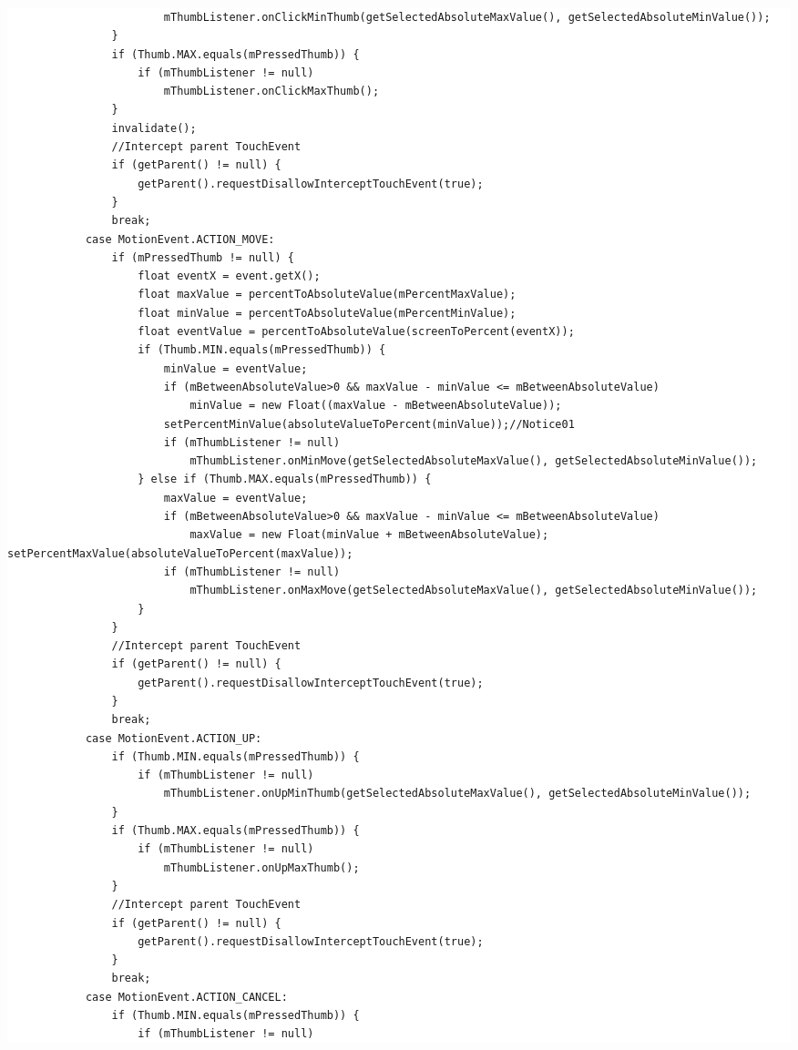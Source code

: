 ```
                        mThumbListener.onClickMinThumb(getSelectedAbsoluteMaxValue(), getSelectedAbsoluteMinValue());
                }
                if (Thumb.MAX.equals(mPressedThumb)) {
                    if (mThumbListener != null)
                        mThumbListener.onClickMaxThumb();
                }
                invalidate();
                //Intercept parent TouchEvent
                if (getParent() != null) {
                    getParent().requestDisallowInterceptTouchEvent(true);
                }
                break;
            case MotionEvent.ACTION_MOVE:
                if (mPressedThumb != null) {
                    float eventX = event.getX();
                    float maxValue = percentToAbsoluteValue(mPercentMaxValue);
                    float minValue = percentToAbsoluteValue(mPercentMinValue);
                    float eventValue = percentToAbsoluteValue(screenToPercent(eventX));
                    if (Thumb.MIN.equals(mPressedThumb)) {
                        minValue = eventValue;
                        if (mBetweenAbsoluteValue>0 && maxValue - minValue <= mBetweenAbsoluteValue)
                            minValue = new Float((maxValue - mBetweenAbsoluteValue));
                        setPercentMinValue(absoluteValueToPercent(minValue));//Notice01
                        if (mThumbListener != null)
                            mThumbListener.onMinMove(getSelectedAbsoluteMaxValue(), getSelectedAbsoluteMinValue()); 
                    } else if (Thumb.MAX.equals(mPressedThumb)) {
                        maxValue = eventValue;
                        if (mBetweenAbsoluteValue>0 && maxValue - minValue <= mBetweenAbsoluteValue)
                            maxValue = new Float(minValue + mBetweenAbsoluteValue);
setPercentMaxValue(absoluteValueToPercent(maxValue));
                        if (mThumbListener != null)
                            mThumbListener.onMaxMove(getSelectedAbsoluteMaxValue(), getSelectedAbsoluteMinValue());
                    }
                }
                //Intercept parent TouchEvent
                if (getParent() != null) {
                    getParent().requestDisallowInterceptTouchEvent(true);
                }
                break;
            case MotionEvent.ACTION_UP:
                if (Thumb.MIN.equals(mPressedThumb)) {
                    if (mThumbListener != null)
                        mThumbListener.onUpMinThumb(getSelectedAbsoluteMaxValue(), getSelectedAbsoluteMinValue());
                }
                if (Thumb.MAX.equals(mPressedThumb)) {
                    if (mThumbListener != null)
                        mThumbListener.onUpMaxThumb();
                }
                //Intercept parent TouchEvent
                if (getParent() != null) {
                    getParent().requestDisallowInterceptTouchEvent(true);
                }
                break;
            case MotionEvent.ACTION_CANCEL:
                if (Thumb.MIN.equals(mPressedThumb)) {
                    if (mThumbListener != null)
```